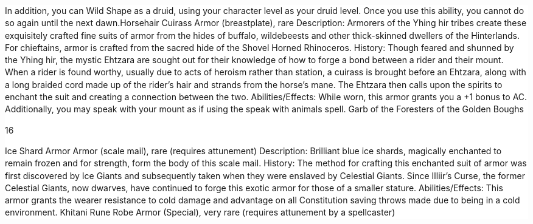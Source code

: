 In addition, you can Wild Shape as a druid, using your 
character level as your druid level. Once you use this ability, 
you cannot do so again until the next dawn.Horsehair Cuirass
Armor (breastplate), rare
Description: Armorers of the Yhing hir tribes create 
these exquisitely crafted fine suits of armor from 
the hides of buffalo, wildebeests and 
other thick-skinned dwellers of the 
Hinterlands. For chieftains, armor 
is crafted from the sacred hide of the 
Shovel Horned Rhinoceros.
History: Though feared and shunned 
by the Yhing hir, the mystic Ehtzara 
are sought out for their knowledge 
of how to forge a bond between a 
rider and their mount. When a 
rider is found worthy, usually due 
to acts of heroism rather than 
station, a cuirass is brought before 
an Ehtzara, along with a long 
braided cord made up of the 
rider’s hair and strands from the 
horse’s mane. The Ehtzara then calls 
upon the spirits to enchant the suit 
and creating a connection between 
the two.
Abilities/Effects: While worn, 
this armor grants you a +1 bonus to 
AC. Additionally, you may speak with 
your mount as if using the speak with 
animals spell.
Garb of the 
Foresters of the 
Golden Boughs


16

Ice Shard Armor
Armor (scale mail), rare (requires attunement)
Description: Brilliant blue ice shards, 
magically enchanted to remain 
frozen and for strength, form 
the body of this scale mail.
History: The method for 
crafting this enchanted 
suit of armor was first 
discovered by Ice Giants 
and subsequently taken when 
they were enslaved by Celestial 
Giants. Since Illiir’s Curse, the 
former Celestial Giants, now 
dwarves, have continued to forge this 
exotic armor for those of a smaller 
stature.
Abilities/Effects: This armor 
grants the wearer resistance to 
cold damage and advantage 
on all Constitution saving 
throws made due to being in 
a cold environment.
Khitani 
Rune Robe
Armor (Special), very rare 
(requires attunement by a spellcaster)
